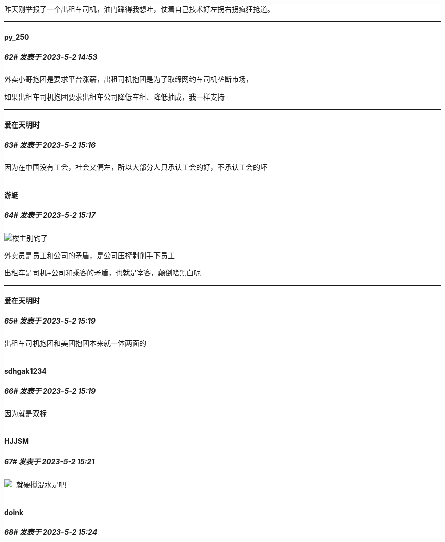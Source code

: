 昨天刚举报了一个出租车司机，油门踩得我想吐，仗着自己技术好左拐右拐疯狂抢道。


*****

####  py_250  
##### 62#       发表于 2023-5-2 14:53

外卖小哥抱团是要求平台涨薪，出租司机抱团是为了取缔网约车司机垄断市场，

如果出租车司机抱团要求出租车公司降低车租、降低抽成，我一样支持


*****

####  爱在天明时  
##### 63#       发表于 2023-5-2 15:16

因为在中国没有工会，社会又偏左，所以大部分人只承认工会的好，不承认工会的坏

*****

####  游蜓  
##### 64#       发表于 2023-5-2 15:17

<img src="https://static.saraba1st.com/image/smiley/face2017/067.png" referrerpolicy="no-referrer">楼主别钓了

外卖员是员工和公司的矛盾，是公司压榨剥削手下员工

出租车是司机+公司和乘客的矛盾，也就是宰客，颠倒啥黑白呢

*****

####  爱在天明时  
##### 65#       发表于 2023-5-2 15:19

出租车司机抱团和美团抱团本来就一体两面的

*****

####  sdhgak1234  
##### 66#       发表于 2023-5-2 15:19

因为就是双标

*****

####  HJJSM  
##### 67#       发表于 2023-5-2 15:21

<img src="https://static.saraba1st.com/image/smiley/face2017/001.png" referrerpolicy="no-referrer">  就硬搅混水是吧

*****

####  doink  
##### 68#       发表于 2023-5-2 15:24

